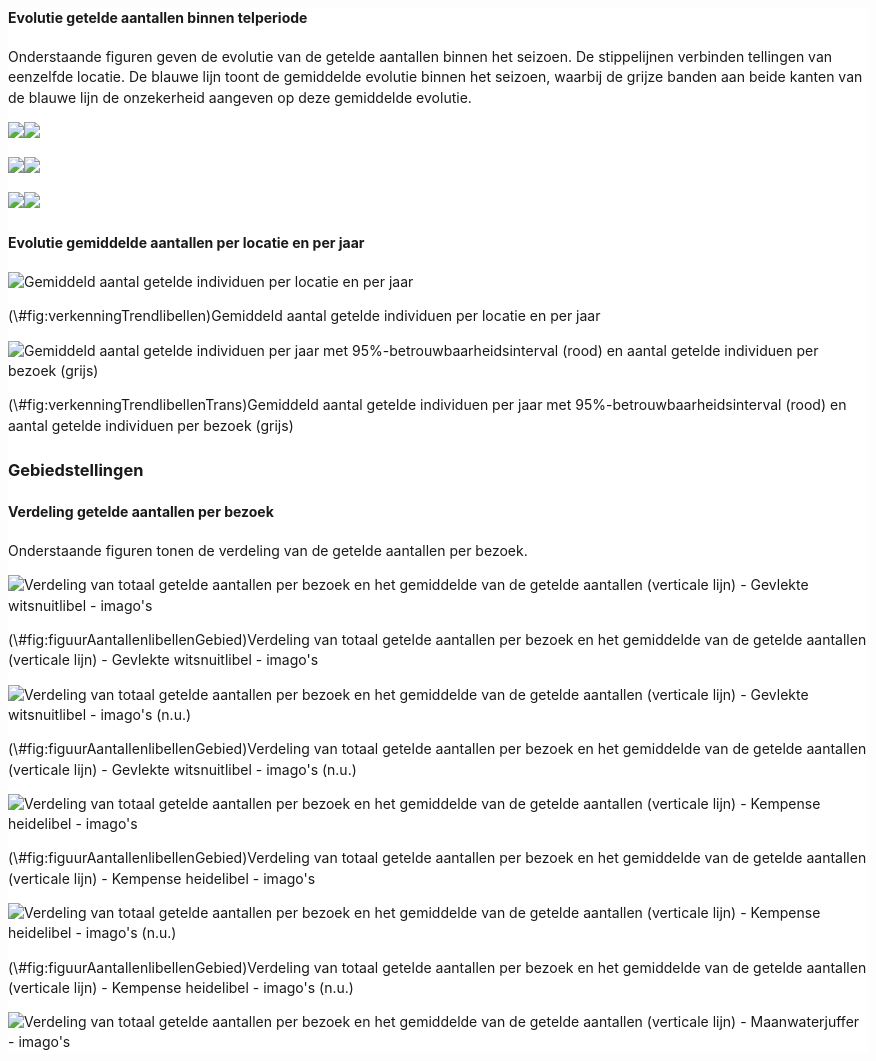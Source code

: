 #### Evolutie getelde aantallen binnen telperiode

Onderstaande figuren geven de evolutie van de getelde aantallen binnen het seizoen. De stippelijnen verbinden tellingen van eenzelfde locatie. De blauwe lijn toont de gemiddelde evolutie binnen het seizoen, waarbij de grijze banden aan beide kanten van de blauwe lijn de onzekerheid aangeven op deze gemiddelde evolutie.

![](KwaliteitSoortenmeetnetten2018_versie20181204_files/figure-html/figuurAantallenVW-1.png)![](KwaliteitSoortenmeetnetten2018_versie20181204_files/figure-html/figuurAantallenVW-2.png)


![](KwaliteitSoortenmeetnetten2018_versie20181204_files/figure-html/figuurAantallenVG-1.png)![](KwaliteitSoortenmeetnetten2018_versie20181204_files/figure-html/figuurAantallenVG-2.png)


![](KwaliteitSoortenmeetnetten2018_versie20181204_files/figure-html/figuurAantallenBJ-1.png)![](KwaliteitSoortenmeetnetten2018_versie20181204_files/figure-html/figuurAantallenBJ-2.png)

#### Evolutie gemiddelde aantallen per locatie en per jaar




<div class="figure">
<img src="KwaliteitSoortenmeetnetten2018_versie20181204_files/figure-html/verkenningTrendlibellen-1.png" alt="Gemiddeld aantal getelde individuen per locatie en per jaar"  />
<p class="caption">(\#fig:verkenningTrendlibellen)Gemiddeld aantal getelde individuen per locatie en per jaar</p>
</div>


<div class="figure">
<img src="KwaliteitSoortenmeetnetten2018_versie20181204_files/figure-html/verkenningTrendlibellenTrans-1.png" alt="Gemiddeld aantal getelde individuen per jaar met 95%-betrouwbaarheidsinterval (rood) en aantal getelde individuen per bezoek (grijs)"  />
<p class="caption">(\#fig:verkenningTrendlibellenTrans)Gemiddeld aantal getelde individuen per jaar met 95%-betrouwbaarheidsinterval (rood) en aantal getelde individuen per bezoek (grijs)</p>
</div>





### Gebiedstellingen

#### Verdeling getelde aantallen per bezoek

Onderstaande figuren tonen de verdeling van de getelde aantallen per bezoek.

<div class="figure">
<img src="KwaliteitSoortenmeetnetten2018_versie20181204_files/figure-html/figuurAantallenlibellenGebied-1.png" alt="Verdeling van totaal getelde aantallen per bezoek en het gemiddelde van de getelde aantallen (verticale lijn) - Gevlekte witsnuitlibel - imago's"  />
<p class="caption">(\#fig:figuurAantallenlibellenGebied)Verdeling van totaal getelde aantallen per bezoek en het gemiddelde van de getelde aantallen (verticale lijn) - Gevlekte witsnuitlibel - imago's</p>
</div><div class="figure">
<img src="KwaliteitSoortenmeetnetten2018_versie20181204_files/figure-html/figuurAantallenlibellenGebied-2.png" alt="Verdeling van totaal getelde aantallen per bezoek en het gemiddelde van de getelde aantallen (verticale lijn) - Gevlekte witsnuitlibel - imago's (n.u.)"  />
<p class="caption">(\#fig:figuurAantallenlibellenGebied)Verdeling van totaal getelde aantallen per bezoek en het gemiddelde van de getelde aantallen (verticale lijn) - Gevlekte witsnuitlibel - imago's (n.u.)</p>
</div><div class="figure">
<img src="KwaliteitSoortenmeetnetten2018_versie20181204_files/figure-html/figuurAantallenlibellenGebied-3.png" alt="Verdeling van totaal getelde aantallen per bezoek en het gemiddelde van de getelde aantallen (verticale lijn) - Kempense heidelibel - imago's"  />
<p class="caption">(\#fig:figuurAantallenlibellenGebied)Verdeling van totaal getelde aantallen per bezoek en het gemiddelde van de getelde aantallen (verticale lijn) - Kempense heidelibel - imago's</p>
</div><div class="figure">
<img src="KwaliteitSoortenmeetnetten2018_versie20181204_files/figure-html/figuurAantallenlibellenGebied-4.png" alt="Verdeling van totaal getelde aantallen per bezoek en het gemiddelde van de getelde aantallen (verticale lijn) - Kempense heidelibel - imago's (n.u.)"  />
<p class="caption">(\#fig:figuurAantallenlibellenGebied)Verdeling van totaal getelde aantallen per bezoek en het gemiddelde van de getelde aantallen (verticale lijn) - Kempense heidelibel - imago's (n.u.)</p>
</div><div class="figure">
<img src="KwaliteitSoortenmeetnetten2018_versie20181204_files/figure-html/figuurAantallenlibellenGebied-5.png" alt="Verdeling van totaal getelde aantallen per bezoek en het gemiddelde van de getelde aantallen (verticale lijn) - Maanwaterjuffer - imago's"  />
